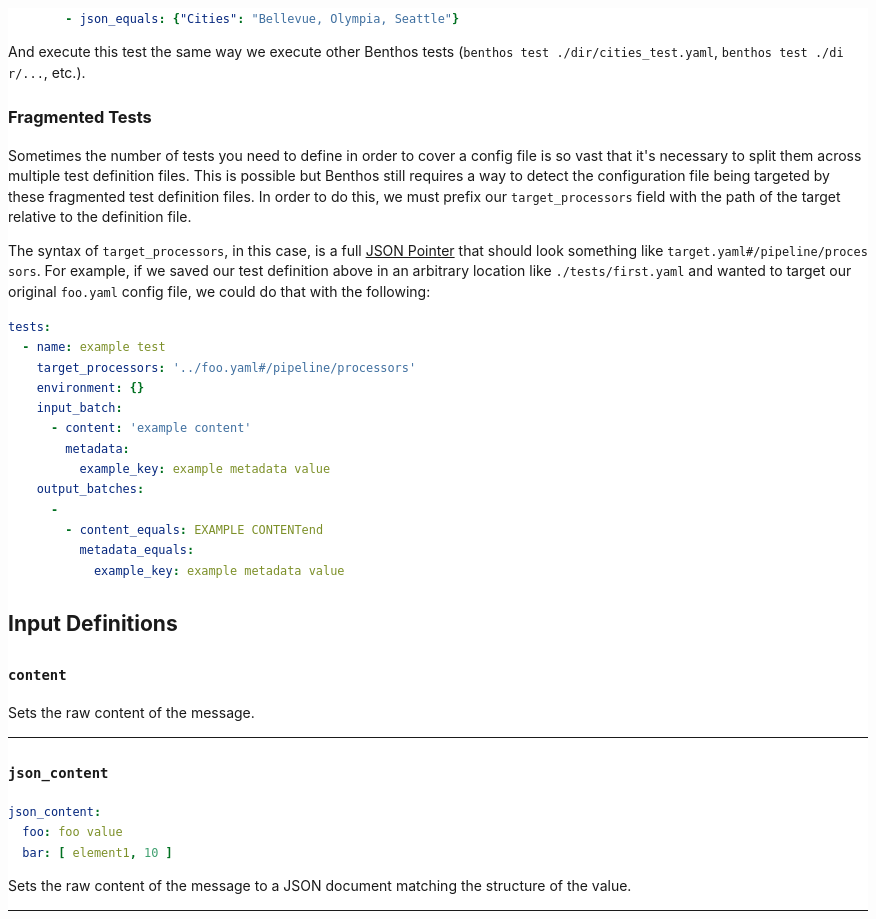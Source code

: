 ```yaml
        - json_equals: {"Cities": "Bellevue, Olympia, Seattle"}
```

And execute this test the same way we execute other Benthos tests (`benthos test ./dir/cities_test.yaml`, `benthos test ./dir/...`, etc.).

### Fragmented Tests

Sometimes the number of tests you need to define in order to cover a config file is so vast that it's necessary to split them across multiple test definition files. This is possible but Benthos still requires a way to detect the configuration file being targeted by these fragmented test definition files. In order to do this, we must prefix our `target_processors` field with the path of the target relative to the definition file.

The syntax of `target_processors`, in this case, is a full [JSON Pointer](https://tools.ietf.org/html/rfc6901) that should look something like `target.yaml#/pipeline/processors`. For example, if we saved our test definition above in an arbitrary location like `./tests/first.yaml` and wanted to target our original `foo.yaml` config file, we could do that with the following:

```yaml
tests:
  - name: example test
    target_processors: '../foo.yaml#/pipeline/processors'
    environment: {}
    input_batch:
      - content: 'example content'
        metadata:
          example_key: example metadata value
    output_batches:
      -
        - content_equals: EXAMPLE CONTENTend
          metadata_equals:
            example_key: example metadata value
```

## Input Definitions

### `content`

Sets the raw content of the message.

---

### `json_content`

```yaml
json_content:
  foo: foo value
  bar: [ element1, 10 ]
```

Sets the raw content of the message to a JSON document matching the structure of the value.

---
